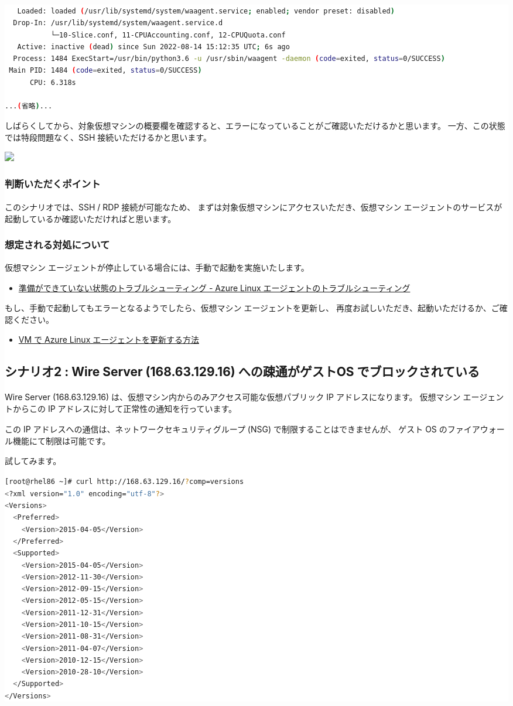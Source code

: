 ```sh
   Loaded: loaded (/usr/lib/systemd/system/waagent.service; enabled; vendor preset: disabled)
  Drop-In: /usr/lib/systemd/system/waagent.service.d
           └─10-Slice.conf, 11-CPUAccounting.conf, 12-CPUQuota.conf
   Active: inactive (dead) since Sun 2022-08-14 15:12:35 UTC; 6s ago
  Process: 1484 ExecStart=/usr/bin/python3.6 -u /usr/sbin/waagent -daemon (code=exited, status=0/SUCCESS)
 Main PID: 1484 (code=exited, status=0/SUCCESS)
      CPU: 6.318s

...(省略)...
```

しばらくしてから、対象仮想マシンの概要欄を確認すると、エラーになっていることがご確認いただけるかと思います。
一方、この状態では特段問題なく、SSH 接続いただけるかと思います。

![](./vmagent-notready/vmagent-notready02.png) 


### 判断いただくポイント

このシナリオでは、SSH / RDP 接続が可能なため、
まずは対象仮想マシンにアクセスいただき、仮想マシン エージェントのサービスが起動しているか確認いただければと思います。

### 想定される対処について

仮想マシン エージェントが停止している場合には、手動で起動を実施いたします。

 - [準備ができていない状態のトラブルシューティング - Azure Linux エージェントのトラブルシューティング](https://docs.microsoft.com/ja-jp/troubleshoot/azure/virtual-machines/linux-azure-guest-agent#troubleshoot-a-not-ready-status)

もし、手動で起動してもエラーとなるようでしたら、仮想マシン エージェントを更新し、
再度お試しいただき、起動いただけるか、ご確認ください。

 - [VM で Azure Linux エージェントを更新する方法](https://docs.microsoft.com/ja-jp/azure/virtual-machines/extensions/update-linux-agent)

## シナリオ2 : Wire Server (168.63.129.16) への疎通がゲストOS でブロックされている

Wire Server (168.63.129.16) は、仮想マシン内からのみアクセス可能な仮想パブリック IP アドレスになります。
仮想マシン エージェントからこの IP アドレスに対して正常性の通知を行っています。

この IP アドレスへの通信は、ネットワークセキュリティグループ (NSG) で制限することはできませんが、
ゲスト OS のファイアウォール機能にて制限は可能です。

試してみます。
 
```sh
[root@rhel86 ~]# curl http://168.63.129.16/?comp=versions
<?xml version="1.0" encoding="utf-8"?>
<Versions>
  <Preferred>
    <Version>2015-04-05</Version>
  </Preferred>
  <Supported>
    <Version>2015-04-05</Version>
    <Version>2012-11-30</Version>
    <Version>2012-09-15</Version>
    <Version>2012-05-15</Version>
    <Version>2011-12-31</Version>
    <Version>2011-10-15</Version>
    <Version>2011-08-31</Version>
    <Version>2011-04-07</Version>
    <Version>2010-12-15</Version>
    <Version>2010-28-10</Version>
  </Supported>
</Versions>
```